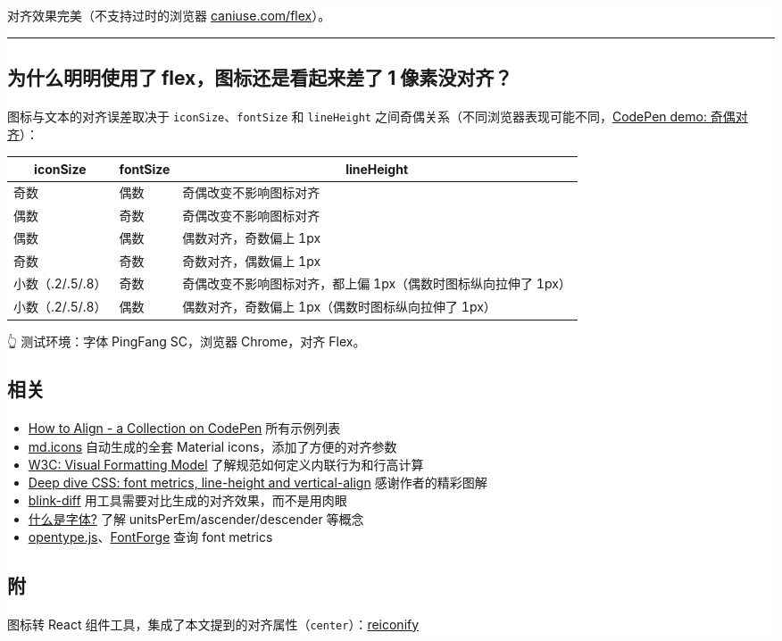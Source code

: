 对齐效果完美（不支持过时的浏览器 [caniuse.com/flex](http://link.zhihu.com/?target=http%3A//caniuse.com/%23search%3Dflex)）。

---

## 为什么明明使用了 flex，图标还是看起来差了 1 像素没对齐？

图标与文本的对齐误差取决于 `iconSize`、`fontSize` 和 `lineHeight` 之间奇偶关系（不同浏览器表现可能不同，[CodePen demo: 奇偶对齐](http://link.zhihu.com/?target=https%3A//codepen.io/ambarli/pen/ZaWJQg%3Feditors%3D0010)）：

| iconSize         | fontSize | lineHeight                                                     |
| ---------------- | -------- | -------------------------------------------------------------- |
| 奇数             | 偶数     | 奇偶改变不影响图标对齐                                         |
| 偶数             | 奇数     | 奇偶改变不影响图标对齐                                         |
| 偶数             | 偶数     | 偶数对齐，奇数偏上 1px                                         |
| 奇数             | 奇数     | 奇数对齐，偶数偏上 1px                                         |
| 小数（.2/.5/.8） | 奇数     | 奇偶改变不影响图标对齐，都上偏 1px（偶数时图标纵向拉伸了 1px） |
| 小数（.2/.5/.8） | 偶数     | 偶数对齐，奇数偏上 1px（偶数时图标纵向拉伸了 1px）             |

👆 测试环境：字体 PingFang SC，浏览器 Chrome，对齐 Flex。

## 相关

* [How to Align - a Collection on CodePen](http://link.zhihu.com/?target=https%3A//codepen.io/collection/XjyabO/) 所有示例列表
* [md.icons](http://link.zhihu.com/?target=http%3A//ambar.li/reiconify/md.icons/) 自动生成的全套 Material icons，添加了方便的对齐参数
* [W3C: Visual Formatting Model](http://link.zhihu.com/?target=https%3A//www.w3.org/TR/CSS22/visuren.html%23inline-formatting) 了解规范如何定义内联行为和行高计算
* [Deep dive CSS: font metrics, line-height and vertical-align](http://link.zhihu.com/?target=http%3A//iamvdo.me/en/blog/css-font-metrics-line-height-and-vertical-align) 感谢作者的精彩图解
* [blink-diff](http://link.zhihu.com/?target=https%3A//github.com/yahoo/blink-diff) 用工具需要对比生成的对齐效果，而不是用肉眼
* [什么是字体?](http://link.zhihu.com/?target=http%3A//designwithfontforge.com/zh-CN/What_Is_a_Font.html) 了解 unitsPerEm/ascender/descender 等概念
* [opentype.js](http://link.zhihu.com/?target=https%3A//opentype.js.org/font-inspector.html)、[FontForge](http://link.zhihu.com/?target=https%3A//fontforge.github.io/) 查询 font metrics

## 附

图标转 React 组件工具，集成了本文提到的对齐属性（`center`）：[reiconify​](http://link.zhihu.com/?target=https%3A//github.com/ambar/reiconify)
